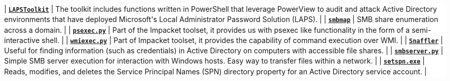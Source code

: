 | [**`LAPSToolkit`**](https://github.com/leoloobeek/LAPSToolkit)                                                                                                  | The toolkit includes functions written in PowerShell that leverage PowerView to audit and attack Active Directory environments that have deployed Microsoft's Local Administrator Password Solution (LAPS).                                                                                                                                                                                                                                                                                                                                                                                              |
| [**`smbmap`**](https://github.com/ShawnDEvans/smbmap)                                                                                                           | SMB share enumeration across a domain.                                                                                                                                                                                                                                                                                                                                                                                                                                                                                                                                                                   |
| [**`psexec.py`**](https://github.com/SecureAuthCorp/impacket/blob/master/examples/psexec.py)                                                                    | Part of the Impacket toolset, it provides us with psexec like functionality in the form of a semi-interactive shell.                                                                                                                                                                                                                                                                                                                                                                                                                                                                                     |
| [**`wmiexec.py`**](https://github.com/SecureAuthCorp/impacket/blob/master/examples/wmiexec.py)                                                                  | Part of Impacket toolset, it provides the capability of command execution over WMI.                                                                                                                                                                                                                                                                                                                                                                                                                                                                                                                      |
| [**`Snaffler`**](https://github.com/SnaffCon/Snaffler)                                                                                                          | Useful for finding information (such as credentials) in Active Directory on computers with accessible file shares.                                                                                                                                                                                                                                                                                                                                                                                                                                                                                       |
| [**`smbserver.py`**](https://github.com/SecureAuthCorp/impacket/blob/master/examples/smbserver.py)                                                              | Simple SMB server execution for interaction with Windows hosts. Easy way to transfer files within a network.                                                                                                                                                                                                                                                                                                                                                                                                                                                                                             |
| [**`setspn.exe`**](https://docs.microsoft.com/en-us/previous-versions/windows/it-pro/windows-server-2012-r2-and-2012/cc731241\(v=ws.11\))                       | Reads, modifies, and deletes the Service Principal Names (SPN) directory property for an Active Directory service account.                                                                                                                                                                                                                                                                                                                                                                                                                                                                               |